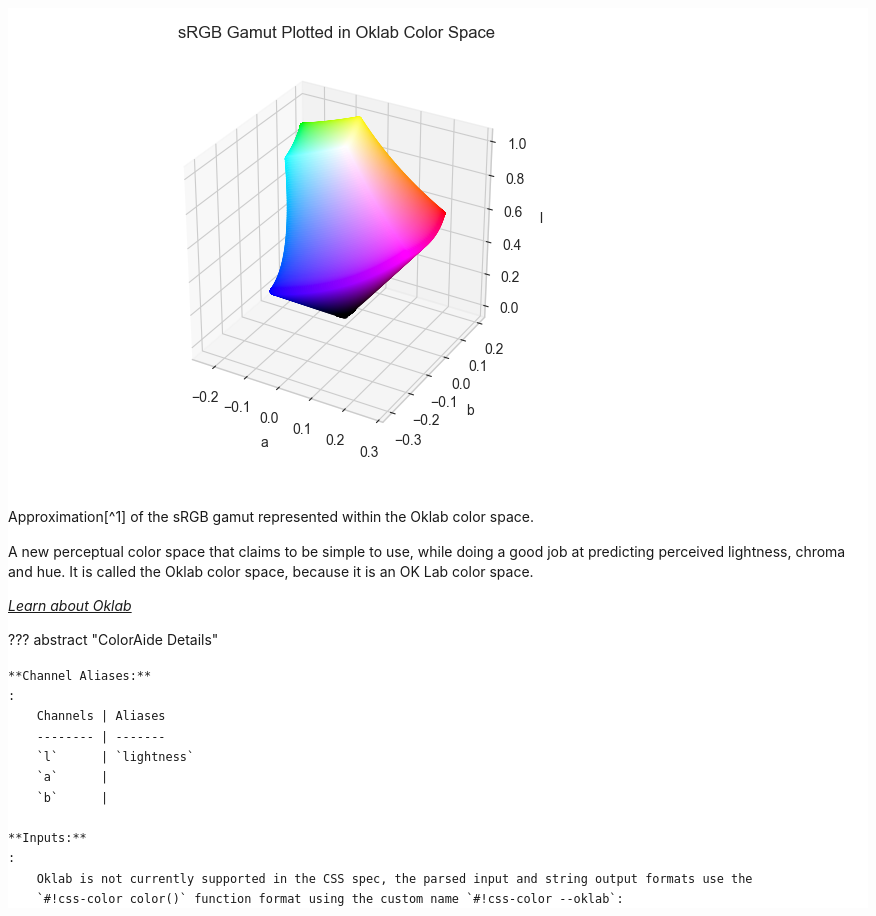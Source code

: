 ![Oklab](../images/oklab-3d.png)

<figcaption markdown="1">Approximation[^1] of the sRGB gamut represented within the Oklab color space.</figcaption>
</figure>


A new perceptual color space that claims to be simple to use, while doing a good job at predicting perceived lightness,
chroma and hue. It is called the Oklab color space, because it is an OK Lab color space.

_[Learn about Oklab](https://bottosson.github.io/posts/oklab/)_
</div>

??? abstract "ColorAide Details"

    **Channel Aliases:**
    : 
        Channels | Aliases
        -------- | -------
        `l`      | `lightness`
        `a`      |
        `b`      |

    **Inputs:**
    : 
        Oklab is not currently supported in the CSS spec, the parsed input and string output formats use the
        `#!css-color color()` function format using the custom name `#!css-color --oklab`:


[^1]: For the purposes of speed, 3D models are calculated by taking points on the outer shell of the sRGB gamut and